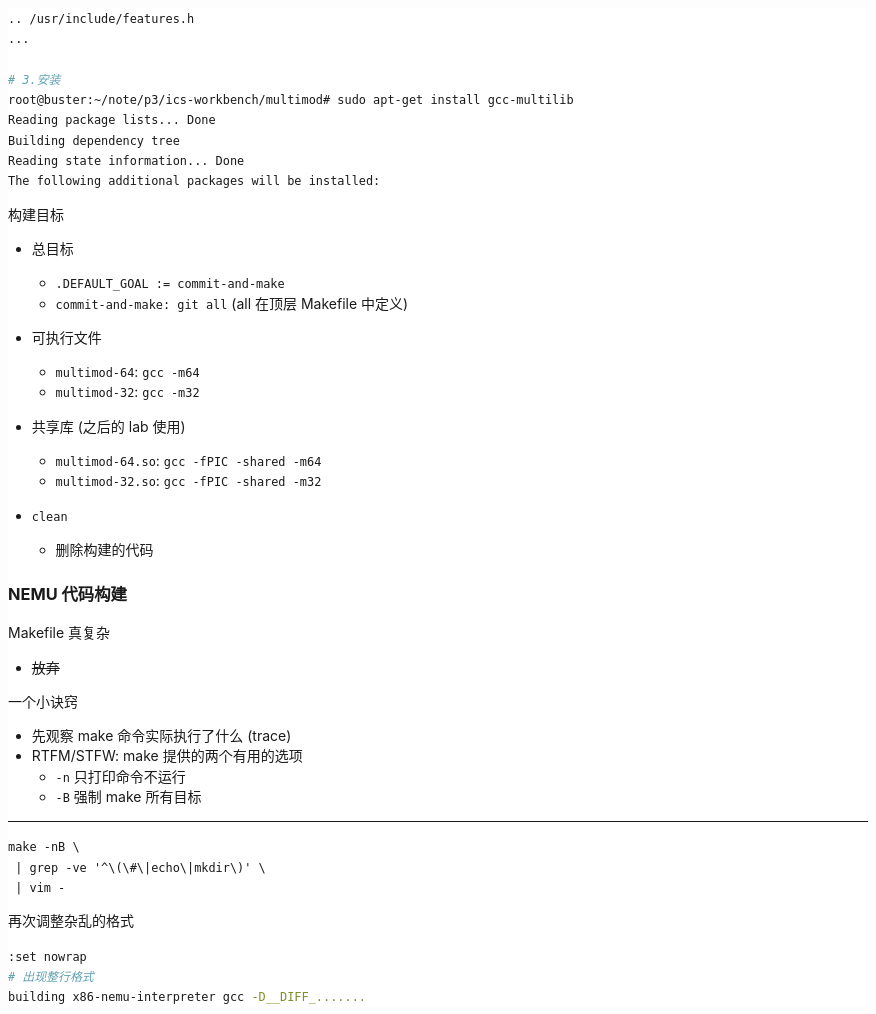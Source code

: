 ```bash
.. /usr/include/features.h
...

# 3.安装
root@buster:~/note/p3/ics-workbench/multimod# sudo apt-get install gcc-multilib
Reading package lists... Done
Building dependency tree       
Reading state information... Done
The following additional packages will be installed:

```

构建目标

- 总目标

  - `.DEFAULT_GOAL := commit-and-make`
  - `commit-and-make: git all` (all 在顶层 Makefile 中定义)

- 可执行文件

  - `multimod-64`: `gcc -m64`
  - `multimod-32`: `gcc -m32`

- 共享库 (之后的 lab 使用)

  - `multimod-64.so`: `gcc -fPIC -shared -m64`
  - `multimod-32.so`: `gcc -fPIC -shared -m32`

- ```
  clean
  ```

  - 删除构建的代码

### NEMU 代码构建

Makefile 真复杂

- ~~放弃~~

一个小诀窍

- 先观察 make 命令实际执行了什么 (trace)
- RTFM/STFW: make 提供的两个有用的选项
  - `-n` 只打印命令不运行
  - `-B` 强制 make 所有目标

------

```
make -nB \
 | grep -ve '^\(\#\|echo\|mkdir\)' \
 | vim -
```

再次调整杂乱的格式

```bash
:set nowrap
# 出现整行格式
building x86-nemu-interpreter gcc -D__DIFF_.......

```
